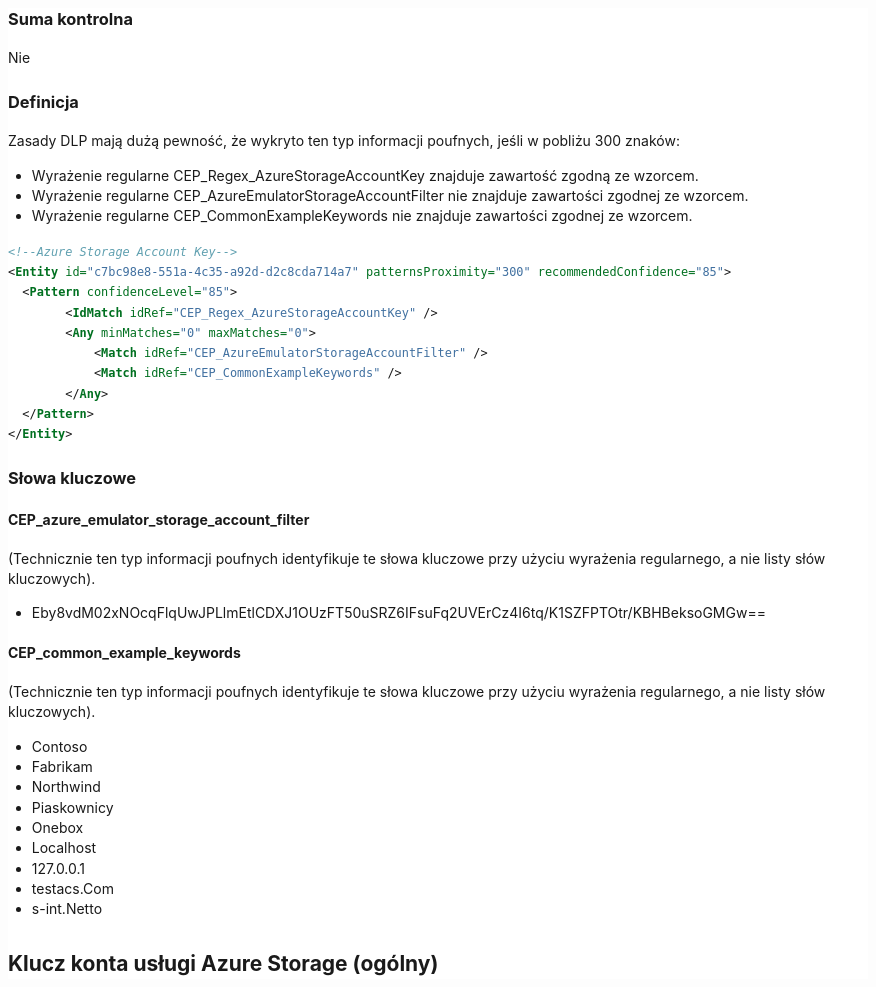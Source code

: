 ### <a name="checksum"></a>Suma kontrolna

Nie

### <a name="definition"></a>Definicja

Zasady DLP mają dużą pewność, że wykryto ten typ informacji poufnych, jeśli w pobliżu 300 znaków:

- Wyrażenie regularne CEP_Regex_AzureStorageAccountKey znajduje zawartość zgodną ze wzorcem.
- Wyrażenie regularne CEP_AzureEmulatorStorageAccountFilter nie znajduje zawartości zgodnej ze wzorcem.
- Wyrażenie regularne CEP_CommonExampleKeywords nie znajduje zawartości zgodnej ze wzorcem.

```xml
<!--Azure Storage Account Key-->
<Entity id="c7bc98e8-551a-4c35-a92d-d2c8cda714a7" patternsProximity="300" recommendedConfidence="85">
  <Pattern confidenceLevel="85">
        <IdMatch idRef="CEP_Regex_AzureStorageAccountKey" />
        <Any minMatches="0" maxMatches="0">
            <Match idRef="CEP_AzureEmulatorStorageAccountFilter" />
            <Match idRef="CEP_CommonExampleKeywords" />
        </Any>
  </Pattern>
</Entity>
```

### <a name="keywords"></a>Słowa kluczowe

#### <a name="cep_azure_emulator_storage_account_filter"></a>CEP_azure_emulator_storage_account_filter

(Technicznie ten typ informacji poufnych identyfikuje te słowa kluczowe przy użyciu wyrażenia regularnego, a nie listy słów kluczowych).

- Eby8vdM02xNOcqFlqUwJPLlmEtlCDXJ1OUzFT50uSRZ6IFsuFq2UVErCz4I6tq/K1SZFPTOtr/KBHBeksoGMGw==

#### <a name="cep_common_example_keywords"></a>CEP_common_example_keywords

(Technicznie ten typ informacji poufnych identyfikuje te słowa kluczowe przy użyciu wyrażenia regularnego, a nie listy słów kluczowych).

- Contoso
- Fabrikam
- Northwind
- Piaskownicy
- Onebox
- Localhost
- 127.0.0.1
- testacs.Com
- s-int.Netto

## <a name="azure-storage-account-key-generic"></a>Klucz konta usługi Azure Storage (ogólny)
